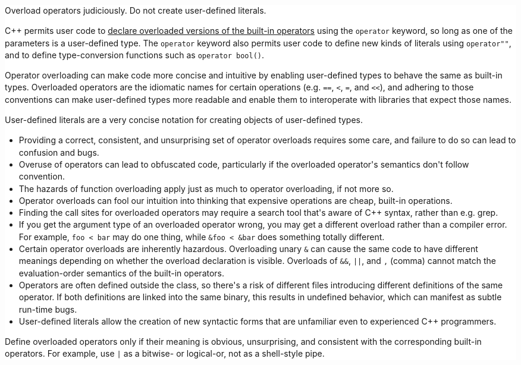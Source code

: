 <div class="summary">

Overload operators judiciously. Do not create user-defined literals.

</div>

<div class="stylebody">

<div class="definition">

C++ permits user code to [declare overloaded versions of the built-in operators](http://en.cppreference.com/w/cpp/language/operators) using the `operator` keyword, so long as one of the parameters is a user-defined type. The `operator` keyword also permits user code to define new kinds of literals using `operator""`, and to define type-conversion functions such as `operator bool()`.

</div>

<div class="pros">

Operator overloading can make code more concise and intuitive by enabling user-defined types to behave the same as built-in types. Overloaded operators are the idiomatic names for certain operations (e.g. `==`, `<`, `=`, and `<<`), and adhering to those conventions can make user-defined types more readable and enable them to interoperate with libraries that expect those names.

User-defined literals are a very concise notation for creating objects of user-defined types.

</div>

<div class="cons">

*   Providing a correct, consistent, and unsurprising set of operator overloads requires some care, and failure to do so can lead to confusion and bugs.
*   Overuse of operators can lead to obfuscated code, particularly if the overloaded operator's semantics don't follow convention.
*   The hazards of function overloading apply just as much to operator overloading, if not more so.
*   Operator overloads can fool our intuition into thinking that expensive operations are cheap, built-in operations.
*   Finding the call sites for overloaded operators may require a search tool that's aware of C++ syntax, rather than e.g. grep.
*   If you get the argument type of an overloaded operator wrong, you may get a different overload rather than a compiler error. For example, `foo < bar` may do one thing, while `&foo < &bar` does something totally different.
*   Certain operator overloads are inherently hazardous. Overloading unary `&` can cause the same code to have different meanings depending on whether the overload declaration is visible. Overloads of `&&`, `||`, and `,` (comma) cannot match the evaluation-order semantics of the built-in operators.
*   Operators are often defined outside the class, so there's a risk of different files introducing different definitions of the same operator. If both definitions are linked into the same binary, this results in undefined behavior, which can manifest as subtle run-time bugs.
*   User-defined literals allow the creation of new syntactic forms that are unfamiliar even to experienced C++ programmers.

</div>

<div class="decision">

Define overloaded operators only if their meaning is obvious, unsurprising, and consistent with the corresponding built-in operators. For example, use `|` as a bitwise- or logical-or, not as a shell-style pipe.
